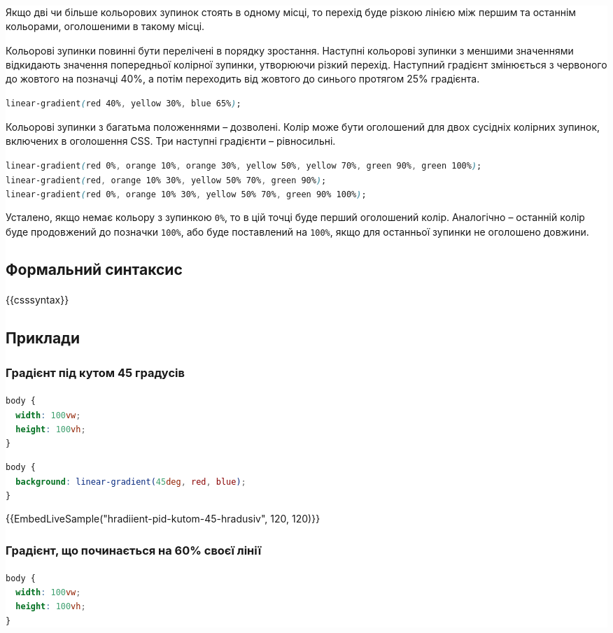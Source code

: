 Якщо дві чи більше кольорових зупинок стоять в одному місці, то перехід буде різкою лінією між першим та останнім кольорами, оголошеними в такому місці.

Кольорові зупинки повинні бути перелічені в порядку зростання. Наступні кольорові зупинки з меншими значеннями відкидають значення попередньої колірної зупинки, утворюючи різкий перехід. Наступний градієнт змінюється з червоного до жовтого на позначці 40%, а потім переходить від жовтого до синього протягом 25% градієнта.

```css
linear-gradient(red 40%, yellow 30%, blue 65%);
```

Кольорові зупинки з багатьма положеннями – дозволені. Колір може бути оголошений для двох сусідніх колірних зупинок, включених в оголошення CSS. Три наступні градієнти – рівносильні.

```css
linear-gradient(red 0%, orange 10%, orange 30%, yellow 50%, yellow 70%, green 90%, green 100%);
linear-gradient(red, orange 10% 30%, yellow 50% 70%, green 90%);
linear-gradient(red 0%, orange 10% 30%, yellow 50% 70%, green 90% 100%);
```

Усталено, якщо немає кольору з зупинкою `0%`, то в цій точці буде перший оголошений колір. Аналогічно – останній колір буде продовжений до позначки `100%`, або буде поставлений на `100%`, якщо для останньої зупинки не оголошено довжини.

## Формальний синтаксис

{{csssyntax}}

## Приклади

### Градієнт під кутом 45 градусів

```css hidden
body {
  width: 100vw;
  height: 100vh;
}
```

```css
body {
  background: linear-gradient(45deg, red, blue);
}
```

{{EmbedLiveSample("hradiient-pid-kutom-45-hradusiv", 120, 120)}}

### Градієнт, що починається на 60% своєї лінії

```css hidden
body {
  width: 100vw;
  height: 100vh;
}
```

